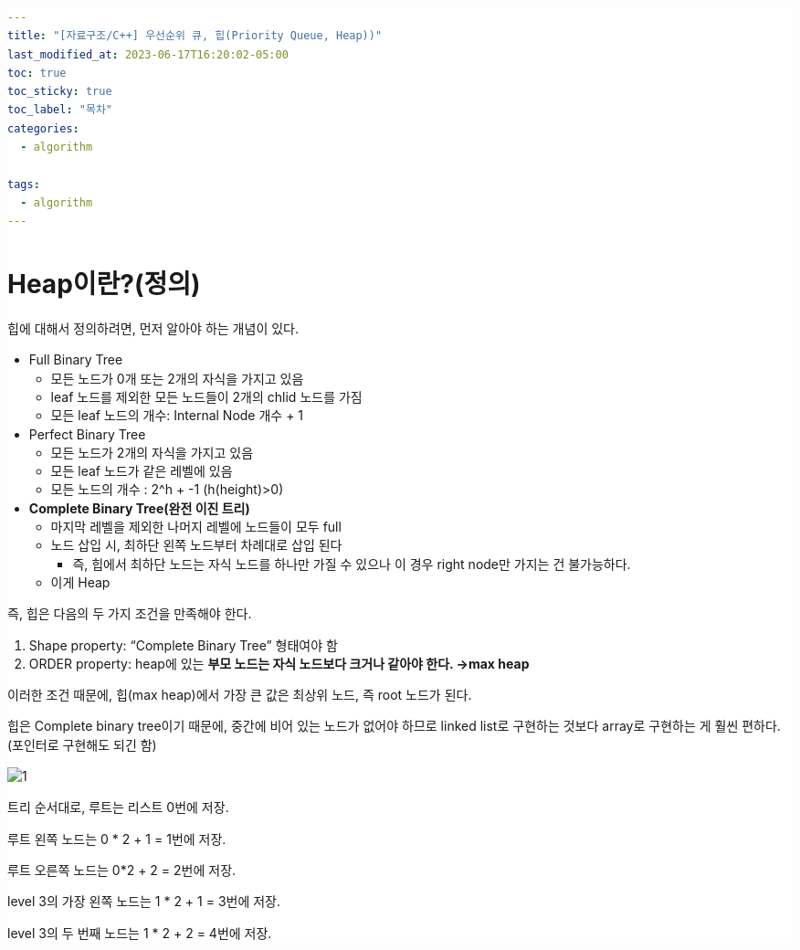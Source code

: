 ```yaml
---
title: "[자료구조/C++] 우선순위 큐, 힙(Priority Queue, Heap))"
last_modified_at: 2023-06-17T16:20:02-05:00
toc: true
toc_sticky: true
toc_label: "목차"
categories:
  - algorithm

tags:
  - algorithm
---
```


# Heap이란?(정의)

힙에 대해서 정의하려면, 먼저 알아야 하는 개념이 있다.

- Full Binary Tree
    - 모든 노드가 0개 또는 2개의 자식을 가지고 있음
    - leaf 노드를 제외한 모든 노드들이 2개의 chlid 노드를 가짐
    - 모든 leaf 노드의 개수: Internal Node 개수 + 1
- Perfect Binary Tree
    - 모든 노드가 2개의 자식을 가지고 있음
    - 모든 leaf 노드가 같은 레벨에 있음
    - 모든 노드의 개수 : 2^h + -1 (h(height)>0)
- **Complete Binary Tree(완전 이진 트리)**
    - 마지막 레벨을 제외한 나머지 레벨에 노드들이 모두 full
    - 노드 삽입 시, 최하단 왼쪽 노드부터 차례대로 삽입 된다
        - 즉, 힙에서 최하단 노드는 자식 노드를 하나만 가질 수 있으나 이 경우 right node만 가지는 건 불가능하다.
    - 이게 Heap

즉, 힙은 다음의 두 가지 조건을 만족해야 한다.

1. Shape property: “Complete Binary Tree” 형태여야 함
2. ORDER property: heap에 있는 **부모 노드는 자식 노드보다 크거나 같아야 한다. →max heap**

이러한 조건 때문에, 힙(max heap)에서 가장 큰 값은 최상위 노드, 즉 root 노드가 된다.

힙은 Complete binary tree이기 때문에, 중간에 비어 있는 노드가 없어야 하므로 linked list로 구현하는 것보다 array로 구현하는 게 훨씬 편하다. (포인터로 구현해도 되긴 함)

![1](https://github.com/Kimbongsik/Kimbongsik.github.io/assets/63995044/c58c643a-4720-4b4b-9265-2ad3d271f3a4)


트리 순서대로, 루트는 리스트 0번에 저장.

루트 왼쪽 노드는 0 * 2 + 1 = 1번에 저장.

루트 오른쪽 노드는 0*2  + 2 = 2번에 저장.

level 3의 가장 왼쪽 노드는 1 * 2 + 1 = 3번에 저장.

level 3의 두 번째 노드는 1 * 2 + 2 = 4번에 저장.
